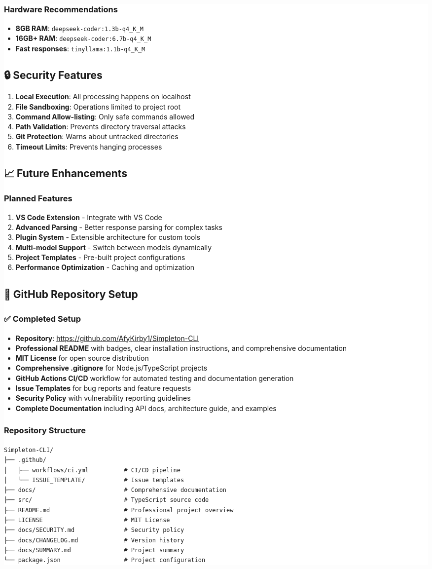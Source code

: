 ### Hardware Recommendations
- **8GB RAM**: `deepseek-coder:1.3b-q4_K_M`
- **16GB+ RAM**: `deepseek-coder:6.7b-q4_K_M`
- **Fast responses**: `tinyllama:1.1b-q4_K_M`

## 🔒 Security Features

1. **Local Execution**: All processing happens on localhost
2. **File Sandboxing**: Operations limited to project root
3. **Command Allow-listing**: Only safe commands allowed
4. **Path Validation**: Prevents directory traversal attacks
5. **Git Protection**: Warns about untracked directories
6. **Timeout Limits**: Prevents hanging processes

## 📈 Future Enhancements

### Planned Features
1. **VS Code Extension** - Integrate with VS Code
2. **Advanced Parsing** - Better response parsing for complex tasks
3. **Plugin System** - Extensible architecture for custom tools
4. **Multi-model Support** - Switch between models dynamically
5. **Project Templates** - Pre-built project configurations
6. **Performance Optimization** - Caching and optimization

## 🚀 GitHub Repository Setup

### ✅ Completed Setup
- **Repository**: https://github.com/AfyKirby1/Simpleton-CLI
- **Professional README** with badges, clear installation instructions, and comprehensive documentation
- **MIT License** for open source distribution
- **Comprehensive .gitignore** for Node.js/TypeScript projects
- **GitHub Actions CI/CD** workflow for automated testing and documentation generation
- **Issue Templates** for bug reports and feature requests
- **Security Policy** with vulnerability reporting guidelines
- **Complete Documentation** including API docs, architecture guide, and examples

### Repository Structure
```
Simpleton-CLI/
├── .github/
│   ├── workflows/ci.yml          # CI/CD pipeline
│   └── ISSUE_TEMPLATE/           # Issue templates
├── docs/                         # Comprehensive documentation
├── src/                          # TypeScript source code
├── README.md                     # Professional project overview
├── LICENSE                       # MIT License
├── docs/SECURITY.md              # Security policy
├── docs/CHANGELOG.md             # Version history
├── docs/SUMMARY.md               # Project summary
└── package.json                  # Project configuration
```
